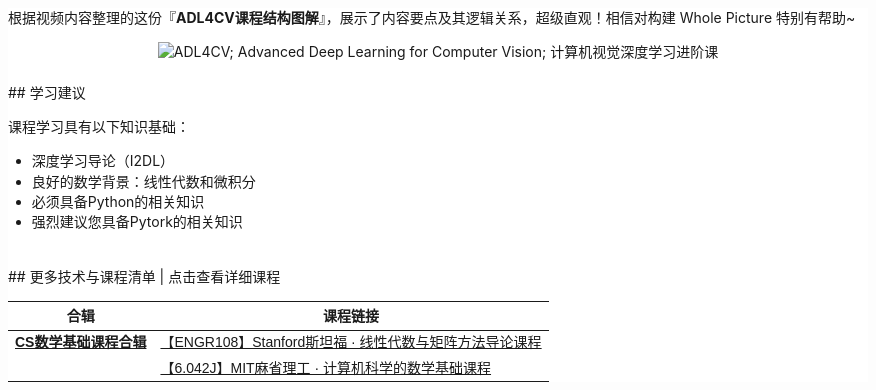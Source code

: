 
根据视频内容整理的这份『**ADL4CV课程结构图解**』，展示了内容要点及其逻辑关系，超级直观！相信对构建 Whole Picture 特别有帮助~

<div align=center><img alt="ADL4CV; Advanced Deep Learning for Computer Vision; 计算机视觉深度学习进阶课" src="https://img-blog.csdnimg.cn/img_convert/a9c58c48150d0ded9d1816461b12f4fa.png" referrerpolicy="no-referrer" width = "100%" /></div>


<br>
## 学习建议

课程学习具有以下知识基础：

- 深度学习导论（I2DL）
- 良好的数学背景：线性代数和微积分
- 必须具备Python的相关知识
- 强烈建议您具备Pytork的相关知识


<br>
## 更多技术与课程清单 | 点击查看详细课程
<style>
#customers {
  font-family: Arial, Helvetica, sans-serif;
  border-collapse: collapse;
  width: 80%;
}

#customers td, #customers th {
  border: 2px solid #ddd;
  padding: 8px;
}

#customers tr:hover {background-color: #ddd;}

#customers th {
  padding-top: 12px;
  padding-bottom: 12px;
  text-align: left;
  background-color: #F5B041;
  color: white;
}

</style>

<table id="customers" align="center">
	<thead>
		<tr>
			<th>合辑</th>
			<th>课程链接</th>
		</tr>
	</thead>
	<tbody>
		<tr>
			<td rowspan="5">
				<a href="https://www.showmeai.tech/tutorials/38">
					<strong>CS数学基础课程合辑</strong>
				</a>
			</td>
			<td>
				<a href="https://www.showmeai.tech/article-detail/346">【ENGR108】Stanford斯坦福 · 线性代数与矩阵方法导论课程</a>
			</td>
		</tr>
		<tr>
			<td>
				<a href="https://www.showmeai.tech/article-detail/354">【6.042J】MIT麻省理工 · 计算机科学的数学基础课程</a>
			</td>
		</tr>
		<tr>